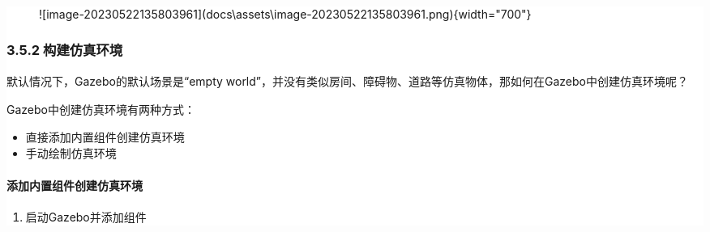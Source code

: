 <figure markdown>
![image-20230522135803961](docs\assets\image-20230522135803961.png){width="700"}
</figure>

### 3.5.2 构建仿真环境

默认情况下，Gazebo的默认场景是“empty world”，并没有类似房间、障碍物、道路等仿真物体，那如何在Gazebo中创建仿真环境呢？

Gazebo中创建仿真环境有两种方式：

- 直接添加内置组件创建仿真环境
- 手动绘制仿真环境

#### 添加内置组件创建仿真环境

1. 启动Gazebo并添加组件

<figure markdown>